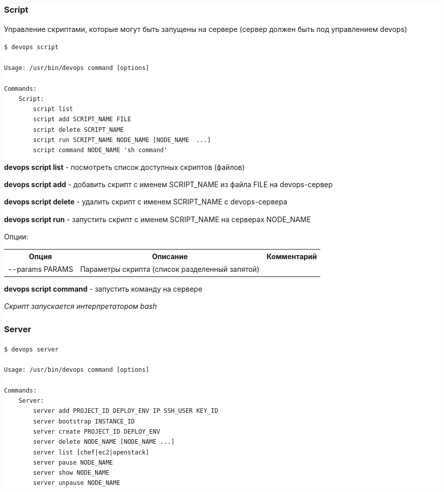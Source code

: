 <h3 id="script">Script</h3>

Управление скриптами, которые могут быть запущены на сервере (сервер должен быть под управлением devops)

	$ devops script

	Usage: /usr/bin/devops command [options]

	Commands:
		Script:
			script list
			script add SCRIPT_NAME FILE
			script delete SCRIPT_NAME
			script run SCRIPT_NAME NODE_NAME [NODE_NAME  ...]
			script command NODE_NAME 'sh command'

**devops script list** - посмотреть список доступных скриптов (файлов)

**devops script add** - добавить скрипт с именем SCRIPT_NAME из файла FILE на devops-сервер

**devops script delete** - удалить скрипт с именем SCRIPT_NAME с devops-сервера

**devops script run** - запустить скрипт с именем SCRIPT_NAME на серверах NODE_NAME

Опции:

<table>
  <tr>
    <th>Опция</th>
    <th>Описание</th>
    <th>Комментарий</th>
  </tr>
  <tr>
    <td>--params PARAMS</td>
    <td>Параметры скрипта (список разделенный запятой)</td>
    <td></td>
  </tr>
</table>

**devops script command** - запустить команду на сервере

*Скрипт запускается интерпретатором bash*

<h3 id="server">Server</h3>

	$ devops server

	Usage: /usr/bin/devops command [options]

	Commands:
		Server:
			server add PROJECT_ID DEPLOY_ENV IP SSH_USER KEY_ID
			server bootstrap INSTANCE_ID
			server create PROJECT_ID DEPLOY_ENV
			server delete NODE_NAME [NODE_NAME ...]
			server list [chef|ec2|openstack]
			server pause NODE_NAME
			server show NODE_NAME
			server unpause NODE_NAME
